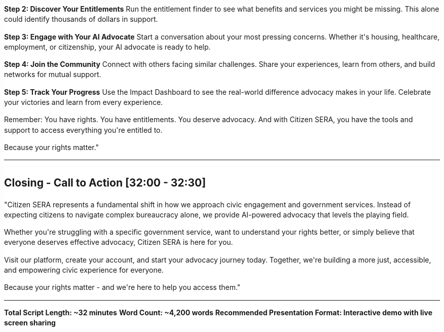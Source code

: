 **Step 2: Discover Your Entitlements**
Run the entitlement finder to see what benefits and services you might be missing. This alone could identify thousands of dollars in support.

**Step 3: Engage with Your AI Advocate**
Start a conversation about your most pressing concerns. Whether it's housing, healthcare, employment, or citizenship, your AI advocate is ready to help.

**Step 4: Join the Community**
Connect with others facing similar challenges. Share your experiences, learn from others, and build networks for mutual support.

**Step 5: Track Your Progress**
Use the Impact Dashboard to see the real-world difference advocacy makes in your life. Celebrate your victories and learn from every experience.

Remember: You have rights. You have entitlements. You deserve advocacy. And with Citizen SERA, you have the tools and support to access everything you're entitled to.

Because your rights matter."

---

## **Closing - Call to Action** [32:00 - 32:30]

"Citizen SERA represents a fundamental shift in how we approach civic engagement and government services. Instead of expecting citizens to navigate complex bureaucracy alone, we provide AI-powered advocacy that levels the playing field.

Whether you're struggling with a specific government service, want to understand your rights better, or simply believe that everyone deserves effective advocacy, Citizen SERA is here for you.

Visit our platform, create your account, and start your advocacy journey today. Together, we're building a more just, accessible, and empowering civic experience for everyone.

Because your rights matter - and we're here to help you access them."

---

**Total Script Length: ~32 minutes**
**Word Count: ~4,200 words**
**Recommended Presentation Format: Interactive demo with live screen sharing**